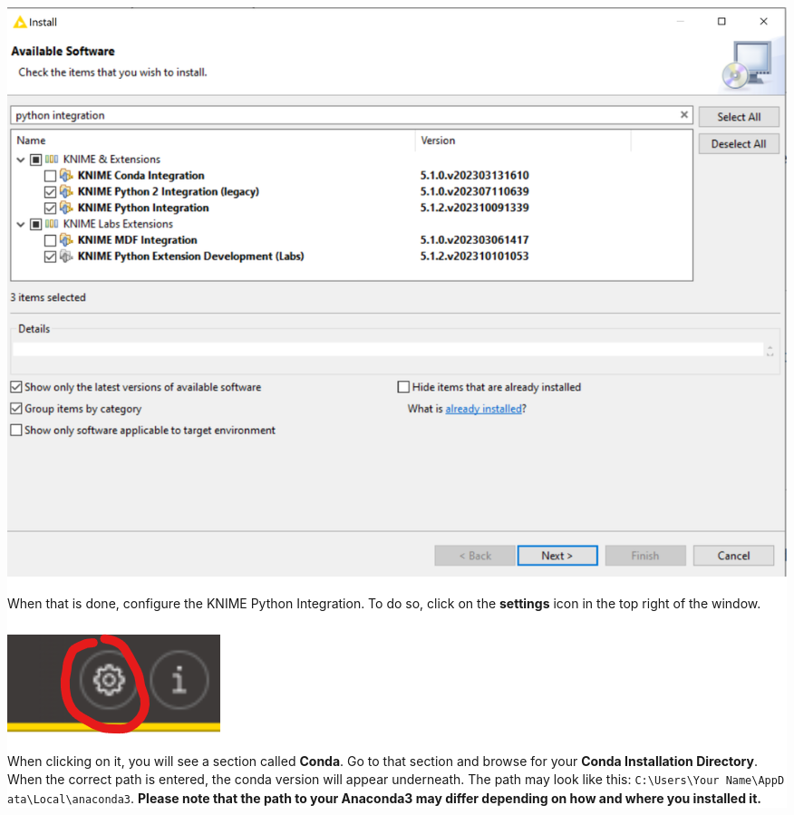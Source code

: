 ![python_integration_extensions](https://github.com/igrafx/KNIME-Mining-connector/blob/master/images/python__ext_install.png)

When that is done, configure the KNIME Python Integration. To do so, click on the **settings** icon in the top right of the window.

![settings_icon](https://github.com/igrafx/KNIME-Mining-connector/blob/dev/images/settings_icon.png)

When clicking on it, you will see a section called **Conda**. 
Go to that section and browse for your **Conda Installation Directory**. 
When the correct path is entered, the conda version will appear underneath. The path may look like this: `C:\Users\Your Name\AppData\Local\anaconda3`.
**Please note that the path to your Anaconda3 may differ depending on how and where you installed it.** 

